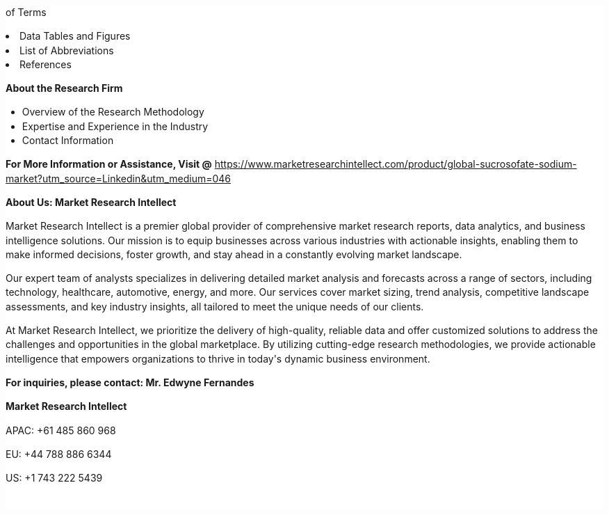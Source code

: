 of Terms</li><li>Data Tables and Figures</li><li>List of Abbreviations</li><li>References</li></ul><p><strong>About the Research Firm</strong></p><ul><li>Overview of the Research Methodology</li><li>Expertise and Experience in the Industry</li><li>Contact Information</li></ul></div><div class="article-main__content" data-test-id="publishing-text-block"><p><span class="font-[700]"><strong>For More Information or Assistance, Visit @</strong>&nbsp;<a href="https://www.marketresearchintellect.com/product/global-sucrosofate-sodium-market?utm_source=Linkedin&utm_medium=046">https://www.marketresearchintellect.com/product/global-sucrosofate-sodium-market?utm_source=Linkedin&utm_medium=046</a></span></p><p><strong>About Us: Market Research Intellect</strong></p><p>Market Research Intellect is a premier global provider of comprehensive market research reports, data analytics, and business intelligence solutions. Our mission is to equip businesses across various industries with actionable insights, enabling them to make informed decisions, foster growth, and stay ahead in a constantly evolving market landscape.</p><p>Our expert team of analysts specializes in delivering detailed market analysis and forecasts across a range of sectors, including technology, healthcare, automotive, energy, and more. Our services cover market sizing, trend analysis, competitive landscape assessments, and key industry insights, all tailored to meet the unique needs of our clients.</p><p>At Market Research Intellect, we prioritize the delivery of high-quality, reliable data and offer customized solutions to address the challenges and opportunities in the global marketplace. By utilizing cutting-edge research methodologies, we provide actionable intelligence that empowers organizations to thrive in today's dynamic business environment.</p><p><strong>For inquiries, please contact: Mr. Edwyne Fernandes</strong></p><p><strong>Market Research Intellect</strong></p><p>APAC: +61 485 860 968</p><p>EU: +44 788 886 6344</p><p>US: +1 743 222 5439</p></div><div class="article-main__content" data-test-id="publishing-text-block">&nbsp;</div>

